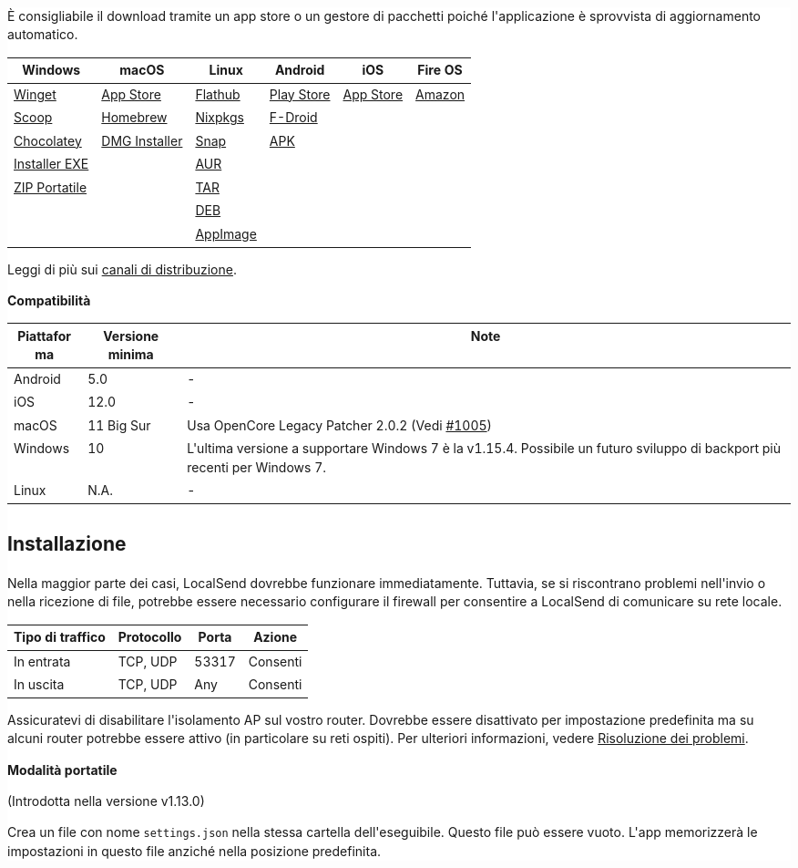 È consigliabile il download tramite un app store o un gestore di pacchetti poiché l'applicazione è sprovvista di aggiornamento automatico.

| Windows                 | macOS                   | Linux              | Android        | iOS           | Fire OS    |
|-------------------------|-------------------------|--------------------|----------------|---------------|------------|
| [Winget][]              | [App Store][]           | [Flathub][]        | [Play Store][] | [App Store][] | [Amazon][] |
| [Scoop][]               | [Homebrew][]            | [Nixpkgs][]        | [F-Droid][]    |               |            |
| [Chocolatey][]          | [DMG Installer][latest] | [Snap][]           | [APK][latest]  |               |            |
| [Installer EXE][latest] |                         | [AUR][]            |                |               |            |
| [ZIP Portatile][latest] |                         | [TAR][latest]      |                |               |            |
|                         |                         | [DEB][latest]      |                |               |            |
|                         |                         | [AppImage][latest] |                |               |            |

Leggi di più sui [canali di distribuzione][].

[windows store]: https://www.microsoft.com/store/apps/9NCB4Z0TZ6RR
[app store]: https://apps.apple.com/us/app/localsend/id1661733229
[play store]: https://play.google.com/store/apps/details?id=org.localsend.localsend_app
[f-droid]: https://f-droid.org/packages/org.localsend.localsend_app
[amazon]: https://www.amazon.com/dp/B0BW6MP732
[winget]: https://github.com/microsoft/winget-pkgs/tree/master/manifests/l/LocalSend/LocalSend
[scoop]: https://scoop.sh/#/apps?s=0&d=1&o=true&q=localsend&id=fb88113be361ca32c0dcac423cb4afdeda0b0c66
[chocolatey]: https://community.chocolatey.org/packages/localsend
[homebrew]: https://formulae.brew.sh/cask/localsend
[flathub]: https://flathub.org/apps/details/org.localsend.localsend_app
[nixpkgs]: https://search.nixos.org/packages?show=localsend
[snap]: https://snapcraft.io/localsend
[aur]: https://aur.archlinux.org/packages/localsend-bin
[latest]: https://github.com/localsend/localsend/releases/latest
[canali di distribuzione]: https://github.com/localsend/localsend/blob/main/CONTRIBUTING.md#distribution

**Compatibilità**

| Piattaforma | Versione minima | Note                                                                                                                         |
|-------------|-----------------|------------------------------------------------------------------------------------------------------------------------------|
| Android     | 5.0             | -                                                                                                                            |
| iOS         | 12.0            | -                                                                                                                            |
| macOS       | 11 Big Sur      | Usa OpenCore Legacy Patcher 2.0.2 (Vedi [#1005](https://github.com/localsend/localsend/issues/1005#issuecomment-2449899384)) |
| Windows     | 10              | L'ultima versione a supportare Windows 7 è la v1.15.4. Possibile un futuro sviluppo di backport più recenti per Windows 7.   |
| Linux       | N.A.            | -                                                                                                                            |

## Installazione

Nella maggior parte dei casi, LocalSend dovrebbe funzionare immediatamente. Tuttavia, se si riscontrano problemi nell'invio o nella ricezione di file, potrebbe essere necessario configurare il firewall per consentire a LocalSend di comunicare su rete locale.

| Tipo di traffico | Protocollo | Porta | Azione   |
|------------------|------------|-------|----------|
| In entrata       | TCP, UDP   | 53317 | Consenti |
| In uscita        | TCP, UDP   | Any   | Consenti |

Assicuratevi di disabilitare l'isolamento AP sul vostro router. Dovrebbe essere disattivato per impostazione predefinita ma su alcuni router potrebbe essere attivo (in particolare su reti ospiti).
Per ulteriori informazioni, vedere [Risoluzione dei problemi](#risoluzione-dei-problemi).

**Modalità portatile**

(Introdotta nella versione v1.13.0)

Crea un file con nome `settings.json` nella stessa cartella dell'eseguibile.
Questo file può essere vuoto.
L'app memorizzerà le impostazioni in questo file anziché nella posizione predefinita.


[ci-badge]: https://github.com/localsend/localsend/actions/workflows/ci.yml/badge.svg
[ci-workflow]: https://github.com/localsend/localsend/actions/workflows/ci.yml
[translate-badge]: https://hosted.weblate.org/widget/localsend/app/svg-badge.svg
[translate-link]: https://hosted.weblate.org/engage/localsend/
[packaging-badge]: https://repology.org/badge/tiny-repos/localsend.svg
[packaging-link]: https://repology.org/project/localsend/versions
[sito web]: https://localsend.org
[discord]: https://discord.gg/GSRWmQNP87
[github]: https://github.com/localsend/localsend
[codeberg]: https://codeberg.org/localsend/localsend